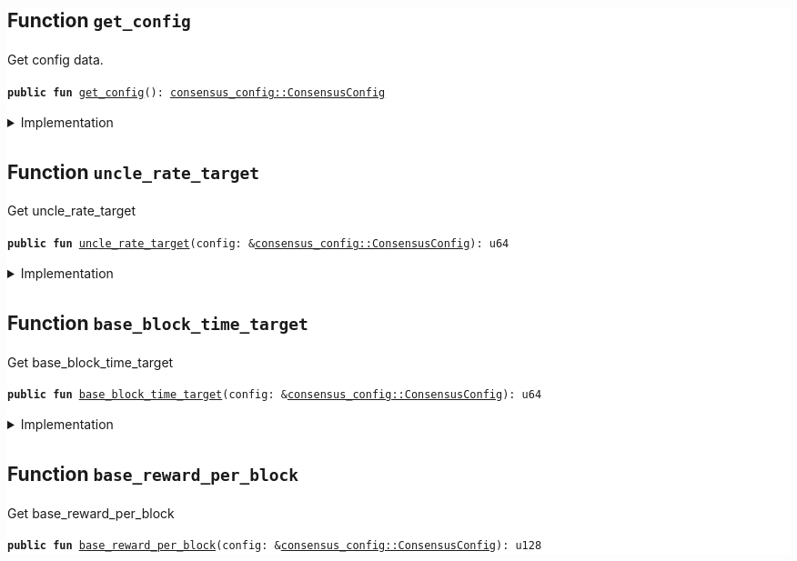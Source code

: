 ## Function `get_config`

Get config data.


<pre><code><b>public</b> <b>fun</b> <a href="consensus_config.md#0x1_consensus_config_get_config">get_config</a>(): <a href="consensus_config.md#0x1_consensus_config_ConsensusConfig">consensus_config::ConsensusConfig</a>
</code></pre>



<details><summary>Implementation</summary></details>

<a id="0x1_consensus_config_uncle_rate_target"></a>

## Function `uncle_rate_target`

Get uncle_rate_target


<pre><code><b>public</b> <b>fun</b> <a href="consensus_config.md#0x1_consensus_config_uncle_rate_target">uncle_rate_target</a>(config: &<a href="consensus_config.md#0x1_consensus_config_ConsensusConfig">consensus_config::ConsensusConfig</a>): u64
</code></pre>



<details><summary>Implementation</summary></details>

<a id="0x1_consensus_config_base_block_time_target"></a>

## Function `base_block_time_target`

Get base_block_time_target


<pre><code><b>public</b> <b>fun</b> <a href="consensus_config.md#0x1_consensus_config_base_block_time_target">base_block_time_target</a>(config: &<a href="consensus_config.md#0x1_consensus_config_ConsensusConfig">consensus_config::ConsensusConfig</a>): u64
</code></pre>



<details><summary>Implementation</summary></details>

<a id="0x1_consensus_config_base_reward_per_block"></a>

## Function `base_reward_per_block`

Get base_reward_per_block


<pre><code><b>public</b> <b>fun</b> <a href="consensus_config.md#0x1_consensus_config_base_reward_per_block">base_reward_per_block</a>(config: &<a href="consensus_config.md#0x1_consensus_config_ConsensusConfig">consensus_config::ConsensusConfig</a>): u128
</code></pre>


